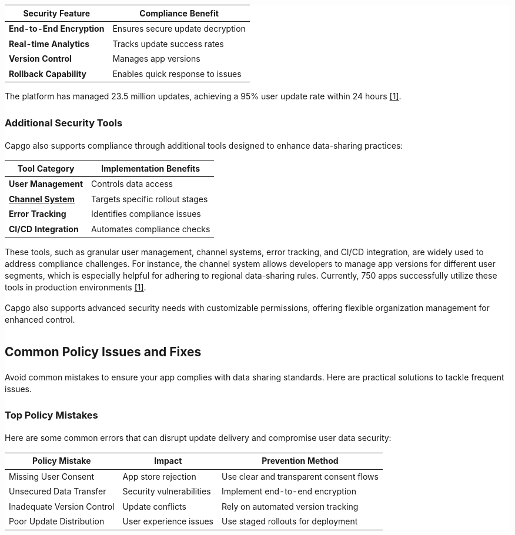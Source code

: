 | **Security Feature** | **Compliance Benefit** |
| --- | --- |
| **End-to-End Encryption** | Ensures secure update decryption |
| **Real-time Analytics** | Tracks update success rates |
| **Version Control** | Manages app versions |
| **Rollback Capability** | Enables quick response to issues |

The platform has managed 23.5 million updates, achieving a 95% user update rate within 24 hours [\[1\]](https://capgo.app/).

### Additional Security Tools

Capgo also supports compliance through additional tools designed to enhance data-sharing practices:

| **Tool Category** | **Implementation Benefits** |
| --- | --- |
| **User Management** | Controls data access |
| **[Channel System](https://capgo.app/docs/plugin/cloud-mode/channel-system/)** | Targets specific rollout stages |
| **Error Tracking** | Identifies compliance issues |
| **CI/CD Integration** | Automates compliance checks |

These tools, such as granular user management, channel systems, error tracking, and CI/CD integration, are widely used to address compliance challenges. For instance, the channel system allows developers to manage app versions for different user segments, which is especially helpful for adhering to regional data-sharing rules. Currently, 750 apps successfully utilize these tools in production environments [\[1\]](https://capgo.app/).

Capgo also supports advanced security needs with customizable permissions, offering flexible organization management for enhanced control.

## Common Policy Issues and Fixes

Avoid common mistakes to ensure your app complies with data sharing standards. Here are practical solutions to tackle frequent issues.

### Top Policy Mistakes

Here are some common errors that can disrupt update delivery and compromise user data security:

| Policy Mistake | Impact | Prevention Method |
| --- | --- | --- |
| Missing User Consent | App store rejection | Use clear and transparent consent flows |
| Unsecured Data Transfer | Security vulnerabilities | Implement end-to-end encryption |
| Inadequate Version Control | Update conflicts | Rely on automated version tracking |
| Poor Update Distribution | User experience issues | Use staged rollouts for deployment |
